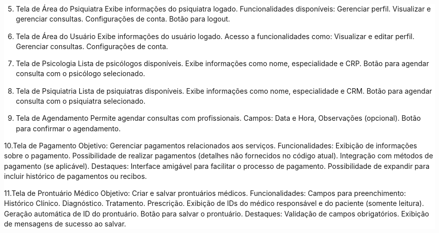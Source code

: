 5. Tela de Área do Psiquiatra
Exibe informações do psiquiatra logado.
Funcionalidades disponíveis:
Gerenciar perfil.
Visualizar e gerenciar consultas.
Configurações de conta.
Botão para logout.

6. Tela de Área do Usuário
Exibe informações do usuário logado.
Acesso a funcionalidades como:
Visualizar e editar perfil.
Gerenciar consultas.
Configurações de conta.

7. Tela de Psicologia
Lista de psicólogos disponíveis.
Exibe informações como nome, especialidade e CRP.
Botão para agendar consulta com o psicólogo selecionado.

8. Tela de Psiquiatria
Lista de psiquiatras disponíveis.
Exibe informações como nome, especialidade e CRM.
Botão para agendar consulta com o psiquiatra selecionado.

9. Tela de Agendamento
Permite agendar consultas com profissionais.
Campos: Data e Hora, Observações (opcional).
Botão para confirmar o agendamento.

10.Tela de Pagamento
Objetivo: Gerenciar pagamentos relacionados aos serviços.
Funcionalidades:
Exibição de informações sobre o pagamento.
Possibilidade de realizar pagamentos (detalhes não fornecidos no código atual).
Integração com métodos de pagamento (se aplicável).
Destaques:
Interface amigável para facilitar o processo de pagamento.
Possibilidade de expandir para incluir histórico de pagamentos ou recibos.

11.Tela de Prontuário Médico
Objetivo: Criar e salvar prontuários médicos.
Funcionalidades:
Campos para preenchimento:
Histórico Clínico.
Diagnóstico.
Tratamento.
Prescrição.
Exibição de IDs do médico responsável e do paciente (somente leitura).
Geração automática de ID do prontuário.
Botão para salvar o prontuário.
Destaques:
Validação de campos obrigatórios.
Exibição de mensagens de sucesso ao salvar.
